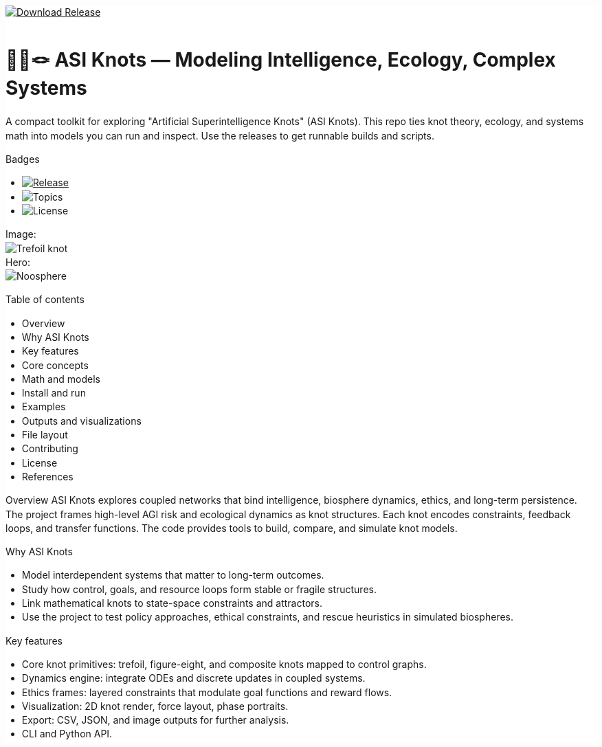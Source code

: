 [![Download Release](https://img.shields.io/badge/Release-%20Download-blue?logo=github)](https://github.com/Skumarj4/ASI_knots/releases)

# 🧠🤖🪢 ASI Knots — Modeling Intelligence, Ecology, Complex Systems

A compact toolkit for exploring "Artificial Superintelligence Knots" (ASI Knots). This repo ties knot theory, ecology, and systems math into models you can run and inspect. Use the releases to get runnable builds and scripts.

Badges
- [![Release](https://img.shields.io/github/v/release/Skumarj4/ASI_knots?label=Latest%20Release)](https://github.com/Skumarj4/ASI_knots/releases)
- ![Topics](https://img.shields.io/badge/topics-agi%2C%20asi%2C%20ecology-orange)
- ![License](https://img.shields.io/badge/license-MIT-green)

Image:  
![Trefoil knot](https://upload.wikimedia.org/wikipedia/commons/8/88/Trefoil_knot.svg)  
Hero:  
![Noosphere](https://images.unsplash.com/photo-1500530855697-b586d89ba3ee?auto=format&fit=crop&w=1200&q=60)

Table of contents
- Overview
- Why ASI Knots
- Key features
- Core concepts
- Math and models
- Install and run
- Examples
- Outputs and visualizations
- File layout
- Contributing
- License
- References

Overview
ASI Knots explores coupled networks that bind intelligence, biosphere dynamics, ethics, and long-term persistence. The project frames high-level AGI risk and ecological dynamics as knot structures. Each knot encodes constraints, feedback loops, and transfer functions. The code provides tools to build, compare, and simulate knot models.

Why ASI Knots
- Model interdependent systems that matter to long-term outcomes.
- Study how control, goals, and resource loops form stable or fragile structures.
- Link mathematical knots to state-space constraints and attractors.
- Use the project to test policy approaches, ethical constraints, and rescue heuristics in simulated biospheres.

Key features
- Core knot primitives: trefoil, figure-eight, and composite knots mapped to control graphs.
- Dynamics engine: integrate ODEs and discrete updates in coupled systems.
- Ethics frames: layered constraints that modulate goal functions and reward flows.
- Visualization: 2D knot render, force layout, phase portraits.
- Export: CSV, JSON, and image outputs for further analysis.
- CLI and Python API.
